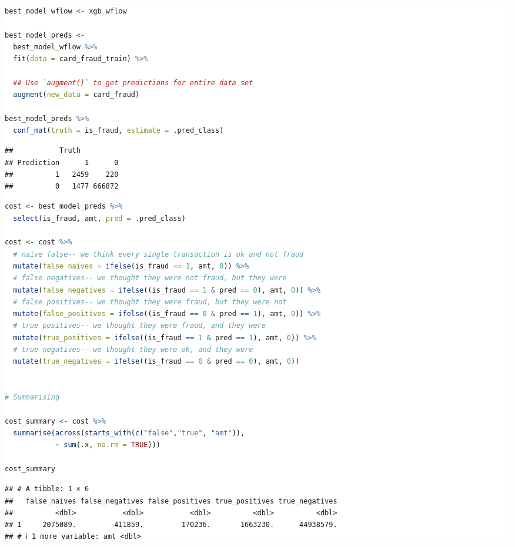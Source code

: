
```r
best_model_wflow <- xgb_wflow

best_model_preds <- 
  best_model_wflow %>% 
  fit(data = card_fraud_train) %>%  
  
  ## Use `augment()` to get predictions for entire data set
  augment(new_data = card_fraud)

best_model_preds %>% 
  conf_mat(truth = is_fraud, estimate = .pred_class)
```

```
##           Truth
## Prediction      1      0
##          1   2459    220
##          0   1477 666872
```

```r
cost <- best_model_preds %>%
  select(is_fraud, amt, pred = .pred_class) 

cost <- cost %>%
  # naive false-- we think every single transaction is ok and not fraud
  mutate(false_naives = ifelse(is_fraud == 1, amt, 0)) %>% 
  # false negatives-- we thought they were not fraud, but they were
  mutate(false_negatives = ifelse((is_fraud == 1 & pred == 0), amt, 0)) %>% 
  # false positives-- we thought they were fraud, but they were not
  mutate(false_positives = ifelse((is_fraud == 0 & pred == 1), amt, 0)) %>% 
  # true positives-- we thought they were fraud, and they were 
  mutate(true_positives = ifelse((is_fraud == 1 & pred == 1), amt, 0)) %>% 
  # true negatives-- we thought they were ok, and they were
  mutate(true_negatives = ifelse((is_fraud == 0 & pred == 0), amt, 0))
  

# Summarising

cost_summary <- cost %>% 
  summarise(across(starts_with(c("false","true", "amt")), 
            ~ sum(.x, na.rm = TRUE)))

cost_summary
```

```
## # A tibble: 1 × 6
##   false_naives false_negatives false_positives true_positives true_negatives
##          <dbl>           <dbl>           <dbl>          <dbl>          <dbl>
## 1     2075089.         411859.         170236.       1663230.      44938579.
## # ℹ 1 more variable: amt <dbl>
```
